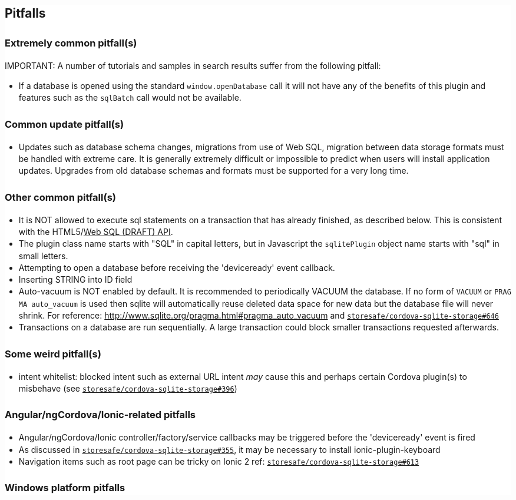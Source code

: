 

## Pitfalls

### Extremely common pitfall(s)

IMPORTANT: A number of tutorials and samples in search results suffer from the following pitfall:

- If a database is opened using the standard `window.openDatabase` call it will not have any of the benefits of this plugin and features such as the `sqlBatch` call would not be available.

### Common update pitfall(s)

- Updates such as database schema changes, migrations from use of Web SQL, migration between data storage formats must be handled with extreme care. It is generally extremely difficult or impossible to predict when users will install application updates. Upgrades from old database schemas and formats must be supported for a very long time.

### Other common pitfall(s)

- It is NOT allowed to execute sql statements on a transaction that has already finished, as described below. This is consistent with the HTML5/[Web SQL (DRAFT) API](http://www.w3.org/TR/webdatabase/).
- The plugin class name starts with "SQL" in capital letters, but in Javascript the `sqlitePlugin` object name starts with "sql" in small letters.
- Attempting to open a database before receiving the 'deviceready' event callback.
- Inserting STRING into ID field
- Auto-vacuum is NOT enabled by default. It is recommended to periodically VACUUM the database. If no form of `VACUUM` or `PRAGMA auto_vacuum` is used then sqlite will automatically reuse deleted data space for new data but the database file will never shrink. For reference: <http://www.sqlite.org/pragma.html#pragma_auto_vacuum> and [`storesafe/cordova-sqlite-storage#646`](https://github.com/storesafe/cordova-sqlite-storage/issues/646)
- Transactions on a database are run sequentially. A large transaction could block smaller transactions requested afterwards.

### Some weird pitfall(s)

- intent whitelist: blocked intent such as external URL intent *may* cause this and perhaps certain Cordova plugin(s) to misbehave (see [`storesafe/cordova-sqlite-storage#396`](https://github.com/storesafe/cordova-sqlite-storage/issues/396))

### Angular/ngCordova/Ionic-related pitfalls

- Angular/ngCordova/Ionic controller/factory/service callbacks may be triggered before the 'deviceready' event is fired
- As discussed in [`storesafe/cordova-sqlite-storage#355`](https://github.com/storesafe/cordova-sqlite-storage/issues/355), it may be necessary to install ionic-plugin-keyboard
- Navigation items such as root page can be tricky on Ionic 2 ref: [`storesafe/cordova-sqlite-storage#613`](https://github.com/storesafe/cordova-sqlite-storage/issues/613)

### Windows platform pitfalls
